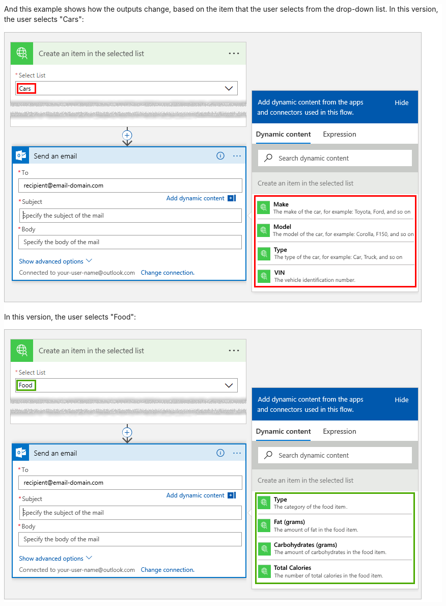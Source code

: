 
And this example shows how the outputs change, 
based on the item that the user selects from the drop-down list. 
In this version, the user selects "Cars":

!["x-ms-dynamic-schema-response" for selected item "Cars"](./media/custom-connector-openapi-extensions/x-ms-dynamic-schema-output1.png)

In this version, the user selects "Food":

!["x-ms-dynamic-schema-response" for selected item "Food"](./media/custom-connector-openapi-extensions/x-ms-dynamic-schema-output2.png)
